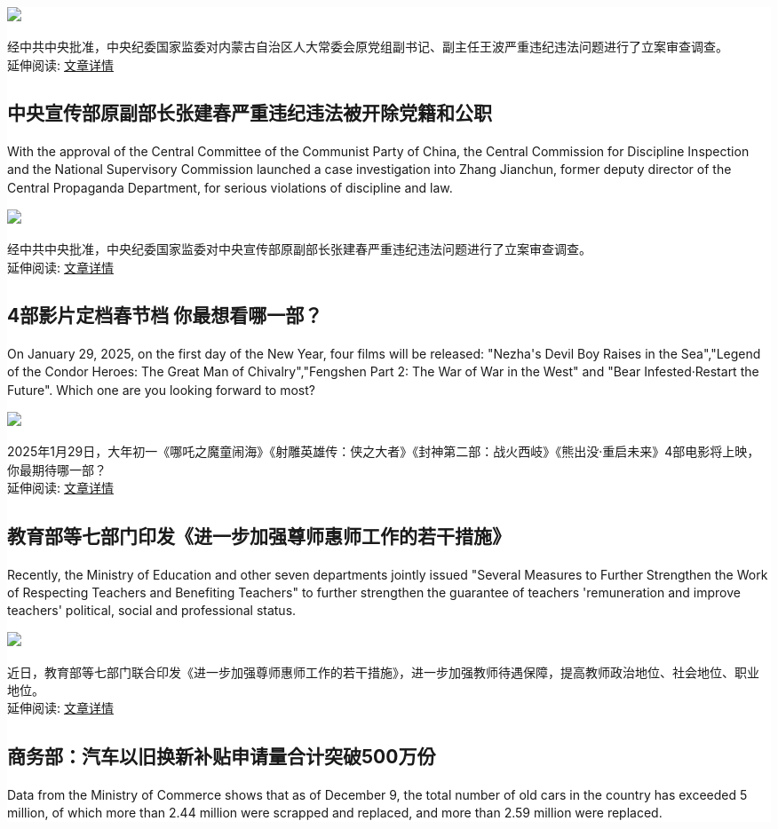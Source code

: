 <img src="https://p1.img.cctvpic.com/photoworkspace/2024/12/10/2024121016051174831.jpg" />   

经中共中央批准，中央纪委国家监委对内蒙古自治区人大常委会原党组副书记、副主任王波严重违纪违法问题进行了立案审查调查。   
延伸阅读: [文章详情](https://news.cctv.com/2024/12/10/ARTIOLCPtjOLkwra9Dy4Ft0U241210.shtml)   

<qrcode title="内蒙古自治区人大常委会原党组副书记、副主任王波严重违纪违法被开除党籍" image="https://p1.img.cctvpic.com/photoworkspace/2024/12/10/2024121016051174831.jpg" />   

## 中央宣传部原副部长张建春严重违纪违法被开除党籍和公职   
With the approval of the Central Committee of the Communist Party of China, the Central Commission for Discipline Inspection and the National Supervisory Commission launched a case investigation into Zhang Jianchun, former deputy director of the Central Propaganda Department, for serious violations of discipline and law.   

<img src="https://p5.img.cctvpic.com/photoworkspace/2024/12/10/2024121016033516681.jpg" />   

经中共中央批准，中央纪委国家监委对中央宣传部原副部长张建春严重违纪违法问题进行了立案审查调查。   
延伸阅读: [文章详情](https://news.cctv.com/2024/12/10/ARTIYYbLSyMs1Num7sBNHi9E241210.shtml)   

<qrcode title="中央宣传部原副部长张建春严重违纪违法被开除党籍和公职" image="https://p5.img.cctvpic.com/photoworkspace/2024/12/10/2024121016033516681.jpg" />   

## 4部影片定档春节档 你最想看哪一部？   
On January 29, 2025, on the first day of the New Year, four films will be released: "Nezha's Devil Boy Raises in the Sea","Legend of the Condor Heroes: The Great Man of Chivalry","Fengshen Part 2: The War of War in the West" and "Bear Infested·Restart the Future". Which one are you looking forward to most?   

<img src="https://p2.img.cctvpic.com/photoworkspace/2024/12/10/2024121015583812993.jpg" />   

2025年1月29日，大年初一《哪吒之魔童闹海》《射雕英雄传：侠之大者》《封神第二部：战火西岐》《熊出没·重启未来》4部电影将上映，你最期待哪一部？   
延伸阅读: [文章详情](https://news.cctv.com/2024/12/10/ARTIPDDKRIerNyJ5Ryrdr98R241210.shtml)   

<qrcode title="4部影片定档春节档 你最想看哪一部？" image="https://p2.img.cctvpic.com/photoworkspace/2024/12/10/2024121015583812993.jpg" />   

## 教育部等七部门印发《进一步加强尊师惠师工作的若干措施》   
Recently, the Ministry of Education and other seven departments jointly issued "Several Measures to Further Strengthen the Work of Respecting Teachers and Benefiting Teachers" to further strengthen the guarantee of teachers 'remuneration and improve teachers' political, social and professional status.   

<img src="https://p1.img.cctvpic.com/photoworkspace/2024/12/10/2024121016014896470.jpg" />   

近日，教育部等七部门联合印发《进一步加强尊师惠师工作的若干措施》，进一步加强教师待遇保障，提高教师政治地位、社会地位、职业地位。   
延伸阅读: [文章详情](https://news.cctv.com/2024/12/10/ARTITeksXEulKvMgI17hnZbJ241210.shtml)   

<qrcode title="教育部等七部门印发《进一步加强尊师惠师工作的若干措施》" image="https://p1.img.cctvpic.com/photoworkspace/2024/12/10/2024121016014896470.jpg" />   

## 商务部：汽车以旧换新补贴申请量合计突破500万份   
Data from the Ministry of Commerce shows that as of December 9, the total number of old cars in the country has exceeded 5 million, of which more than 2.44 million were scrapped and replaced, and more than 2.59 million were replaced.   
